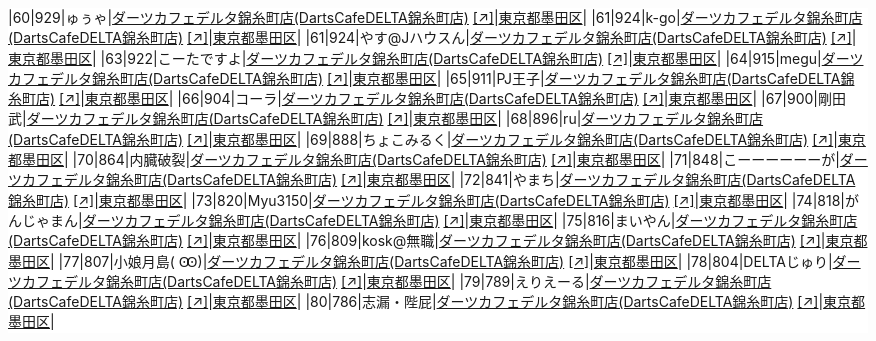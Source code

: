 |60|929|<span class="rank-name-dl">ゅぅゃ</span>|<a href="/darts/rank/shops/1242f8b95be31b170d9b047a20a7ba1e.html">ダーツカフェデルタ錦糸町店(DartsCafeDELTA錦糸町店)</a> <a href="https://search.dartslive.com/jp/shop/1242f8b95be31b170d9b047a20a7ba1e">[↗]</a>|<a href="/darts/rank/東京都/墨田区">東京都墨田区</a>|
|61|924|<span class="rank-name-dl">k-go</span>|<a href="/darts/rank/shops/1242f8b95be31b170d9b047a20a7ba1e.html">ダーツカフェデルタ錦糸町店(DartsCafeDELTA錦糸町店)</a> <a href="https://search.dartslive.com/jp/shop/1242f8b95be31b170d9b047a20a7ba1e">[↗]</a>|<a href="/darts/rank/東京都/墨田区">東京都墨田区</a>|
|61|924|<span class="rank-name-dl">やす@Jハウスん</span>|<a href="/darts/rank/shops/1242f8b95be31b170d9b047a20a7ba1e.html">ダーツカフェデルタ錦糸町店(DartsCafeDELTA錦糸町店)</a> <a href="https://search.dartslive.com/jp/shop/1242f8b95be31b170d9b047a20a7ba1e">[↗]</a>|<a href="/darts/rank/東京都/墨田区">東京都墨田区</a>|
|63|922|<span class="rank-name-dl">こーたですよ</span>|<a href="/darts/rank/shops/1242f8b95be31b170d9b047a20a7ba1e.html">ダーツカフェデルタ錦糸町店(DartsCafeDELTA錦糸町店)</a> <a href="https://search.dartslive.com/jp/shop/1242f8b95be31b170d9b047a20a7ba1e">[↗]</a>|<a href="/darts/rank/東京都/墨田区">東京都墨田区</a>|
|64|915|<span class="rank-name-dl">megu</span>|<a href="/darts/rank/shops/1242f8b95be31b170d9b047a20a7ba1e.html">ダーツカフェデルタ錦糸町店(DartsCafeDELTA錦糸町店)</a> <a href="https://search.dartslive.com/jp/shop/1242f8b95be31b170d9b047a20a7ba1e">[↗]</a>|<a href="/darts/rank/東京都/墨田区">東京都墨田区</a>|
|65|911|<span class="rank-name-dl">PJ王子</span>|<a href="/darts/rank/shops/1242f8b95be31b170d9b047a20a7ba1e.html">ダーツカフェデルタ錦糸町店(DartsCafeDELTA錦糸町店)</a> <a href="https://search.dartslive.com/jp/shop/1242f8b95be31b170d9b047a20a7ba1e">[↗]</a>|<a href="/darts/rank/東京都/墨田区">東京都墨田区</a>|
|66|904|<span class="rank-name-dl">コーラ</span>|<a href="/darts/rank/shops/1242f8b95be31b170d9b047a20a7ba1e.html">ダーツカフェデルタ錦糸町店(DartsCafeDELTA錦糸町店)</a> <a href="https://search.dartslive.com/jp/shop/1242f8b95be31b170d9b047a20a7ba1e">[↗]</a>|<a href="/darts/rank/東京都/墨田区">東京都墨田区</a>|
|67|900|<span class="rank-name-dl">剛田　武</span>|<a href="/darts/rank/shops/1242f8b95be31b170d9b047a20a7ba1e.html">ダーツカフェデルタ錦糸町店(DartsCafeDELTA錦糸町店)</a> <a href="https://search.dartslive.com/jp/shop/1242f8b95be31b170d9b047a20a7ba1e">[↗]</a>|<a href="/darts/rank/東京都/墨田区">東京都墨田区</a>|
|68|896|<span class="rank-name-dl">ru</span>|<a href="/darts/rank/shops/1242f8b95be31b170d9b047a20a7ba1e.html">ダーツカフェデルタ錦糸町店(DartsCafeDELTA錦糸町店)</a> <a href="https://search.dartslive.com/jp/shop/1242f8b95be31b170d9b047a20a7ba1e">[↗]</a>|<a href="/darts/rank/東京都/墨田区">東京都墨田区</a>|
|69|888|<span class="rank-name-dl">ちょこみるく</span>|<a href="/darts/rank/shops/1242f8b95be31b170d9b047a20a7ba1e.html">ダーツカフェデルタ錦糸町店(DartsCafeDELTA錦糸町店)</a> <a href="https://search.dartslive.com/jp/shop/1242f8b95be31b170d9b047a20a7ba1e">[↗]</a>|<a href="/darts/rank/東京都/墨田区">東京都墨田区</a>|
|70|864|<span class="rank-name-dl">内臓破裂</span>|<a href="/darts/rank/shops/1242f8b95be31b170d9b047a20a7ba1e.html">ダーツカフェデルタ錦糸町店(DartsCafeDELTA錦糸町店)</a> <a href="https://search.dartslive.com/jp/shop/1242f8b95be31b170d9b047a20a7ba1e">[↗]</a>|<a href="/darts/rank/東京都/墨田区">東京都墨田区</a>|
|71|848|<span class="rank-name-dl">こーーーーーーが</span>|<a href="/darts/rank/shops/1242f8b95be31b170d9b047a20a7ba1e.html">ダーツカフェデルタ錦糸町店(DartsCafeDELTA錦糸町店)</a> <a href="https://search.dartslive.com/jp/shop/1242f8b95be31b170d9b047a20a7ba1e">[↗]</a>|<a href="/darts/rank/東京都/墨田区">東京都墨田区</a>|
|72|841|<span class="rank-name-dl">やまち</span>|<a href="/darts/rank/shops/1242f8b95be31b170d9b047a20a7ba1e.html">ダーツカフェデルタ錦糸町店(DartsCafeDELTA錦糸町店)</a> <a href="https://search.dartslive.com/jp/shop/1242f8b95be31b170d9b047a20a7ba1e">[↗]</a>|<a href="/darts/rank/東京都/墨田区">東京都墨田区</a>|
|73|820|<span class="rank-name-dl">Myu3150</span>|<a href="/darts/rank/shops/1242f8b95be31b170d9b047a20a7ba1e.html">ダーツカフェデルタ錦糸町店(DartsCafeDELTA錦糸町店)</a> <a href="https://search.dartslive.com/jp/shop/1242f8b95be31b170d9b047a20a7ba1e">[↗]</a>|<a href="/darts/rank/東京都/墨田区">東京都墨田区</a>|
|74|818|<span class="rank-name-dl">がんじゃまん</span>|<a href="/darts/rank/shops/1242f8b95be31b170d9b047a20a7ba1e.html">ダーツカフェデルタ錦糸町店(DartsCafeDELTA錦糸町店)</a> <a href="https://search.dartslive.com/jp/shop/1242f8b95be31b170d9b047a20a7ba1e">[↗]</a>|<a href="/darts/rank/東京都/墨田区">東京都墨田区</a>|
|75|816|<span class="rank-name-dl">まいやん</span>|<a href="/darts/rank/shops/1242f8b95be31b170d9b047a20a7ba1e.html">ダーツカフェデルタ錦糸町店(DartsCafeDELTA錦糸町店)</a> <a href="https://search.dartslive.com/jp/shop/1242f8b95be31b170d9b047a20a7ba1e">[↗]</a>|<a href="/darts/rank/東京都/墨田区">東京都墨田区</a>|
|76|809|<span class="rank-name-dl">kosk@無職</span>|<a href="/darts/rank/shops/1242f8b95be31b170d9b047a20a7ba1e.html">ダーツカフェデルタ錦糸町店(DartsCafeDELTA錦糸町店)</a> <a href="https://search.dartslive.com/jp/shop/1242f8b95be31b170d9b047a20a7ba1e">[↗]</a>|<a href="/darts/rank/東京都/墨田区">東京都墨田区</a>|
|77|807|<span class="rank-name-dl">小娘月島( Ꙭ)</span>|<a href="/darts/rank/shops/1242f8b95be31b170d9b047a20a7ba1e.html">ダーツカフェデルタ錦糸町店(DartsCafeDELTA錦糸町店)</a> <a href="https://search.dartslive.com/jp/shop/1242f8b95be31b170d9b047a20a7ba1e">[↗]</a>|<a href="/darts/rank/東京都/墨田区">東京都墨田区</a>|
|78|804|<span class="rank-name-dl">DELTAじゅり</span>|<a href="/darts/rank/shops/1242f8b95be31b170d9b047a20a7ba1e.html">ダーツカフェデルタ錦糸町店(DartsCafeDELTA錦糸町店)</a> <a href="https://search.dartslive.com/jp/shop/1242f8b95be31b170d9b047a20a7ba1e">[↗]</a>|<a href="/darts/rank/東京都/墨田区">東京都墨田区</a>|
|79|789|<span class="rank-name-dl">えりえーる</span>|<a href="/darts/rank/shops/1242f8b95be31b170d9b047a20a7ba1e.html">ダーツカフェデルタ錦糸町店(DartsCafeDELTA錦糸町店)</a> <a href="https://search.dartslive.com/jp/shop/1242f8b95be31b170d9b047a20a7ba1e">[↗]</a>|<a href="/darts/rank/東京都/墨田区">東京都墨田区</a>|
|80|786|<span class="rank-name-dl">志漏・陛屁</span>|<a href="/darts/rank/shops/1242f8b95be31b170d9b047a20a7ba1e.html">ダーツカフェデルタ錦糸町店(DartsCafeDELTA錦糸町店)</a> <a href="https://search.dartslive.com/jp/shop/1242f8b95be31b170d9b047a20a7ba1e">[↗]</a>|<a href="/darts/rank/東京都/墨田区">東京都墨田区</a>|